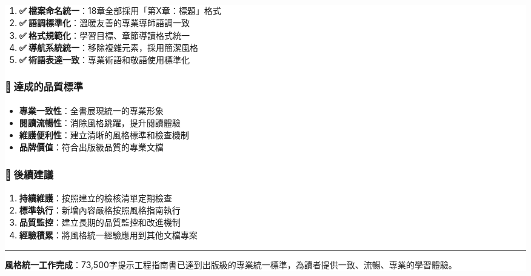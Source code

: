 1. **✅ 檔案命名統一**：18章全部採用「第X章：標題」格式
2. **✅ 語調標準化**：溫暖友善的專業導師語調一致
3. **✅ 格式規範化**：學習目標、章節導讀格式統一
4. **✅ 導航系統統一**：移除複雜元素，採用簡潔風格
5. **✅ 術語表達一致**：專業術語和敬語使用標準化

### 🎯 達成的品質標準

- **專業一致性**：全書展現統一的專業形象
- **閱讀流暢性**：消除風格跳躍，提升閱讀體驗
- **維護便利性**：建立清晰的風格標準和檢查機制
- **品牌價值**：符合出版級品質的專業文檔

### 🚀 後續建議

1. **持續維護**：按照建立的檢核清單定期檢查
2. **標準執行**：新增內容嚴格按照風格指南執行
3. **品質監控**：建立長期的品質監控和改進機制
4. **經驗積累**：將風格統一經驗應用到其他文檔專案

---

**風格統一工作完成**：73,500字提示工程指南書已達到出版級的專業統一標準，為讀者提供一致、流暢、專業的學習體驗。